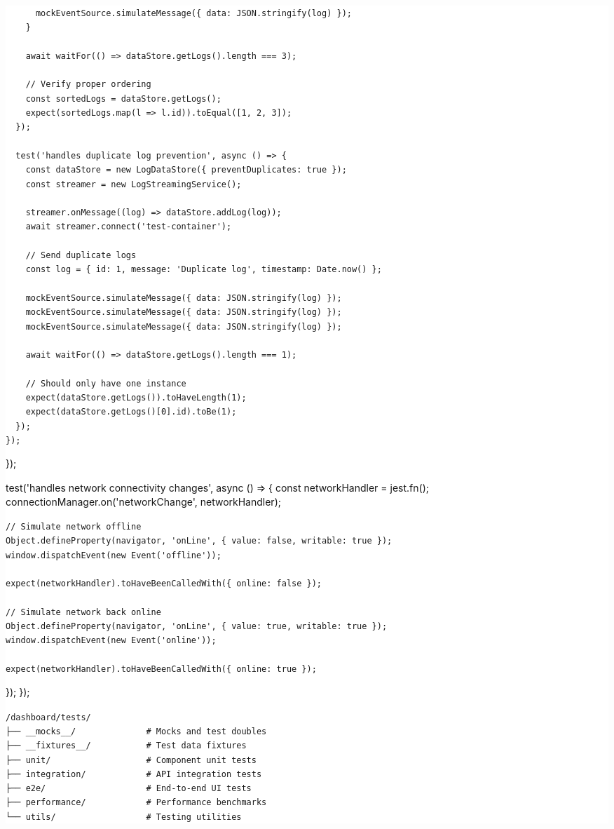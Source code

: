 ```
      mockEventSource.simulateMessage({ data: JSON.stringify(log) });
    }
    
    await waitFor(() => dataStore.getLogs().length === 3);
    
    // Verify proper ordering
    const sortedLogs = dataStore.getLogs();
    expect(sortedLogs.map(l => l.id)).toEqual([1, 2, 3]);
  });

  test('handles duplicate log prevention', async () => {
    const dataStore = new LogDataStore({ preventDuplicates: true });
    const streamer = new LogStreamingService();
    
    streamer.onMessage((log) => dataStore.addLog(log));
    await streamer.connect('test-container');
    
    // Send duplicate logs
    const log = { id: 1, message: 'Duplicate log', timestamp: Date.now() };
    
    mockEventSource.simulateMessage({ data: JSON.stringify(log) });
    mockEventSource.simulateMessage({ data: JSON.stringify(log) });
    mockEventSource.simulateMessage({ data: JSON.stringify(log) });
    
    await waitFor(() => dataStore.getLogs().length === 1);
    
    // Should only have one instance
    expect(dataStore.getLogs()).toHaveLength(1);
    expect(dataStore.getLogs()[0].id).toBe(1);
  });
});
```
  });

  test('handles network connectivity changes', async () => {
    const networkHandler = jest.fn();
    connectionManager.on('networkChange', networkHandler);
    
    // Simulate network offline
    Object.defineProperty(navigator, 'onLine', { value: false, writable: true });
    window.dispatchEvent(new Event('offline'));
    
    expect(networkHandler).toHaveBeenCalledWith({ online: false });
    
    // Simulate network back online
    Object.defineProperty(navigator, 'onLine', { value: true, writable: true });
    window.dispatchEvent(new Event('online'));
    
    expect(networkHandler).toHaveBeenCalledWith({ online: true });
  });
});
```
/dashboard/tests/
├── __mocks__/              # Mocks and test doubles
├── __fixtures__/           # Test data fixtures
├── unit/                   # Component unit tests
├── integration/            # API integration tests
├── e2e/                    # End-to-end UI tests
├── performance/            # Performance benchmarks
└── utils/                  # Testing utilities
```
